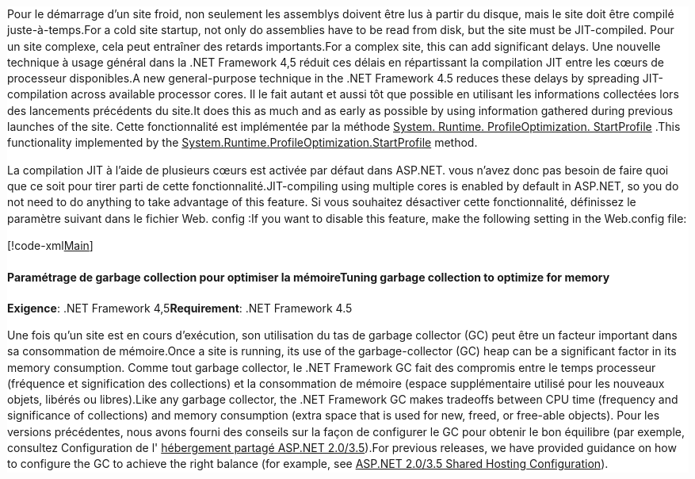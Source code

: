 <span data-ttu-id="cdcf5-356">Pour le démarrage d’un site froid, non seulement les assemblys doivent être lus à partir du disque, mais le site doit être compilé juste-à-temps.</span><span class="sxs-lookup"><span data-stu-id="cdcf5-356">For a cold site startup, not only do assemblies have to be read from disk, but the site must be JIT-compiled.</span></span> <span data-ttu-id="cdcf5-357">Pour un site complexe, cela peut entraîner des retards importants.</span><span class="sxs-lookup"><span data-stu-id="cdcf5-357">For a complex site, this can add significant delays.</span></span> <span data-ttu-id="cdcf5-358">Une nouvelle technique à usage général dans la .NET Framework 4,5 réduit ces délais en répartissant la compilation JIT entre les cœurs de processeur disponibles.</span><span class="sxs-lookup"><span data-stu-id="cdcf5-358">A new general-purpose technique in the .NET Framework 4.5 reduces these delays by spreading JIT-compilation across available processor cores.</span></span> <span data-ttu-id="cdcf5-359">Il le fait autant et aussi tôt que possible en utilisant les informations collectées lors des lancements précédents du site.</span><span class="sxs-lookup"><span data-stu-id="cdcf5-359">It does this as much and as early as possible by using information gathered during previous launches of the site.</span></span> <span data-ttu-id="cdcf5-360">Cette fonctionnalité est implémentée par la méthode [System. Runtime. ProfileOptimization. StartProfile](https://msdn.microsoft.com/library/system.runtime.profileoptimization.startprofile(VS.110).aspx) .</span><span class="sxs-lookup"><span data-stu-id="cdcf5-360">This functionality implemented by the [System.Runtime.ProfileOptimization.StartProfile](https://msdn.microsoft.com/library/system.runtime.profileoptimization.startprofile(VS.110).aspx) method.</span></span>

<span data-ttu-id="cdcf5-361">La compilation JIT à l’aide de plusieurs cœurs est activée par défaut dans ASP.NET. vous n’avez donc pas besoin de faire quoi que ce soit pour tirer parti de cette fonctionnalité.</span><span class="sxs-lookup"><span data-stu-id="cdcf5-361">JIT-compiling using multiple cores is enabled by default in ASP.NET, so you do not need to do anything to take advantage of this feature.</span></span> <span data-ttu-id="cdcf5-362">Si vous souhaitez désactiver cette fonctionnalité, définissez le paramètre suivant dans le fichier Web. config :</span><span class="sxs-lookup"><span data-stu-id="cdcf5-362">If you want to disable this feature, make the following setting in the Web.config file:</span></span>

[!code-xml[Main](whats-new-in-aspnet-45-and-visual-studio-2012/samples/sample15.xml)]

<a id="_Toc_perf_5"></a>
#### <a name="tuning-garbage-collection-to-optimize-for-memory"></a><span data-ttu-id="cdcf5-363">Paramétrage de garbage collection pour optimiser la mémoire</span><span class="sxs-lookup"><span data-stu-id="cdcf5-363">Tuning garbage collection to optimize for memory</span></span>

<span data-ttu-id="cdcf5-364">**Exigence**: .NET Framework 4,5</span><span class="sxs-lookup"><span data-stu-id="cdcf5-364">**Requirement**: .NET Framework 4.5</span></span>

<span data-ttu-id="cdcf5-365">Une fois qu’un site est en cours d’exécution, son utilisation du tas de garbage collector (GC) peut être un facteur important dans sa consommation de mémoire.</span><span class="sxs-lookup"><span data-stu-id="cdcf5-365">Once a site is running, its use of the garbage-collector (GC) heap can be a significant factor in its memory consumption.</span></span> <span data-ttu-id="cdcf5-366">Comme tout garbage collector, le .NET Framework GC fait des compromis entre le temps processeur (fréquence et signification des collections) et la consommation de mémoire (espace supplémentaire utilisé pour les nouveaux objets, libérés ou libres).</span><span class="sxs-lookup"><span data-stu-id="cdcf5-366">Like any garbage collector, the .NET Framework GC makes tradeoffs between CPU time (frequency and significance of collections) and memory consumption (extra space that is used for new, freed, or free-able objects).</span></span> <span data-ttu-id="cdcf5-367">Pour les versions précédentes, nous avons fourni des conseils sur la façon de configurer le GC pour obtenir le bon équilibre (par exemple, consultez Configuration de l' [hébergement partagé ASP.NET 2.0/3.5](https://www.iis.net/learn/web-hosting/web-server-for-shared-hosting/aspnet-20-35-shared-hosting-configuration)).</span><span class="sxs-lookup"><span data-stu-id="cdcf5-367">For previous releases, we have provided guidance on how to configure the GC to achieve the right balance (for example, see [ASP.NET 2.0/3.5 Shared Hosting Configuration](https://www.iis.net/learn/web-hosting/web-server-for-shared-hosting/aspnet-20-35-shared-hosting-configuration)).</span></span>
